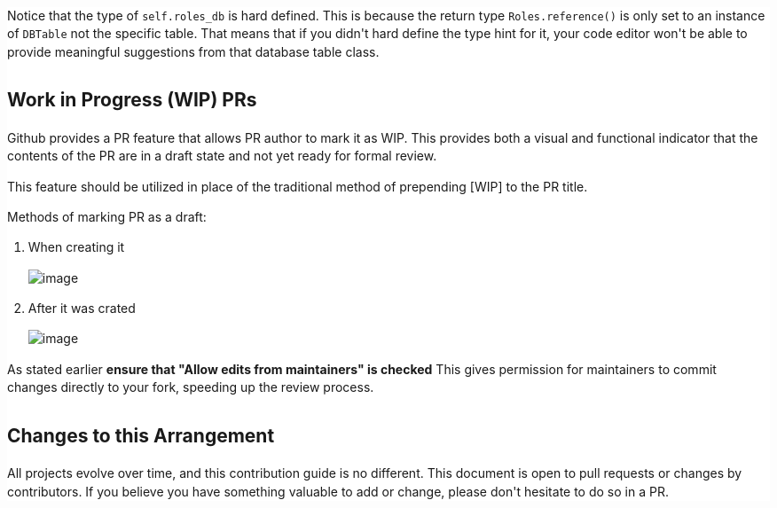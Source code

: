 Notice that the type of `self.roles_db` is hard defined. This is because the return type `Roles.reference()` is only set to an instance of `DBTable` not the specific table. That means that if you didn't hard define the type hint for it, your code editor won't be able to provide meaningful suggestions from that database table class.

## Work in Progress (WIP) PRs

Github provides a PR feature that allows PR author to mark it as WIP. This provides both a visual and functional indicator that the contents of the PR are in a draft state and not yet ready for formal review.

This feature should be utilized in place of the traditional method of prepending \[WIP\] to the PR title.

Methods of marking PR as a draft:

1. When creating it

   ![image](https://user-images.githubusercontent.com/20902250/94499351-bc736e80-01fc-11eb-8e99-a7863dd1428a.png)
2. After it was crated

   ![image](https://user-images.githubusercontent.com/20902250/94499276-8930df80-01fc-11eb-9292-7f0c6101b995.png)

As stated earlier **ensure that "Allow edits from maintainers" is checked** This gives permission for maintainers to commit changes directly to your fork, speeding up the review process.

## Changes to this Arrangement

All projects evolve over time, and this contribution guide is no different. This document is open to pull requests or changes by contributors. If you believe you have something valuable to add or change, please don't hesitate to do so in a PR.
